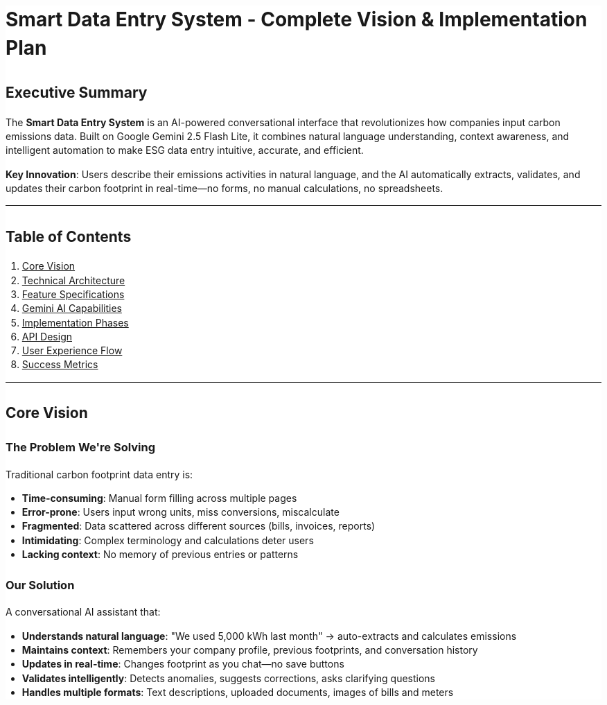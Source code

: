 # Smart Data Entry System - Complete Vision & Implementation Plan

## Executive Summary

The **Smart Data Entry System** is an AI-powered conversational interface that revolutionizes how companies input carbon emissions data. Built on Google Gemini 2.5 Flash Lite, it combines natural language understanding, context awareness, and intelligent automation to make ESG data entry intuitive, accurate, and efficient.

**Key Innovation**: Users describe their emissions activities in natural language, and the AI automatically extracts, validates, and updates their carbon footprint in real-time—no forms, no manual calculations, no spreadsheets.

---

## Table of Contents

1. [Core Vision](#core-vision)
2. [Technical Architecture](#technical-architecture)
3. [Feature Specifications](#feature-specifications)
4. [Gemini AI Capabilities](#gemini-ai-capabilities)
5. [Implementation Phases](#implementation-phases)
6. [API Design](#api-design)
7. [User Experience Flow](#user-experience-flow)
8. [Success Metrics](#success-metrics)

---

## Core Vision

### The Problem We're Solving

Traditional carbon footprint data entry is:
- **Time-consuming**: Manual form filling across multiple pages
- **Error-prone**: Users input wrong units, miss conversions, miscalculate
- **Fragmented**: Data scattered across different sources (bills, invoices, reports)
- **Intimidating**: Complex terminology and calculations deter users
- **Lacking context**: No memory of previous entries or patterns

### Our Solution

A conversational AI assistant that:
- **Understands natural language**: "We used 5,000 kWh last month" → auto-extracts and calculates emissions
- **Maintains context**: Remembers your company profile, previous footprints, and conversation history
- **Updates in real-time**: Changes footprint as you chat—no save buttons
- **Validates intelligently**: Detects anomalies, suggests corrections, asks clarifying questions
- **Handles multiple formats**: Text descriptions, uploaded documents, images of bills and meters

